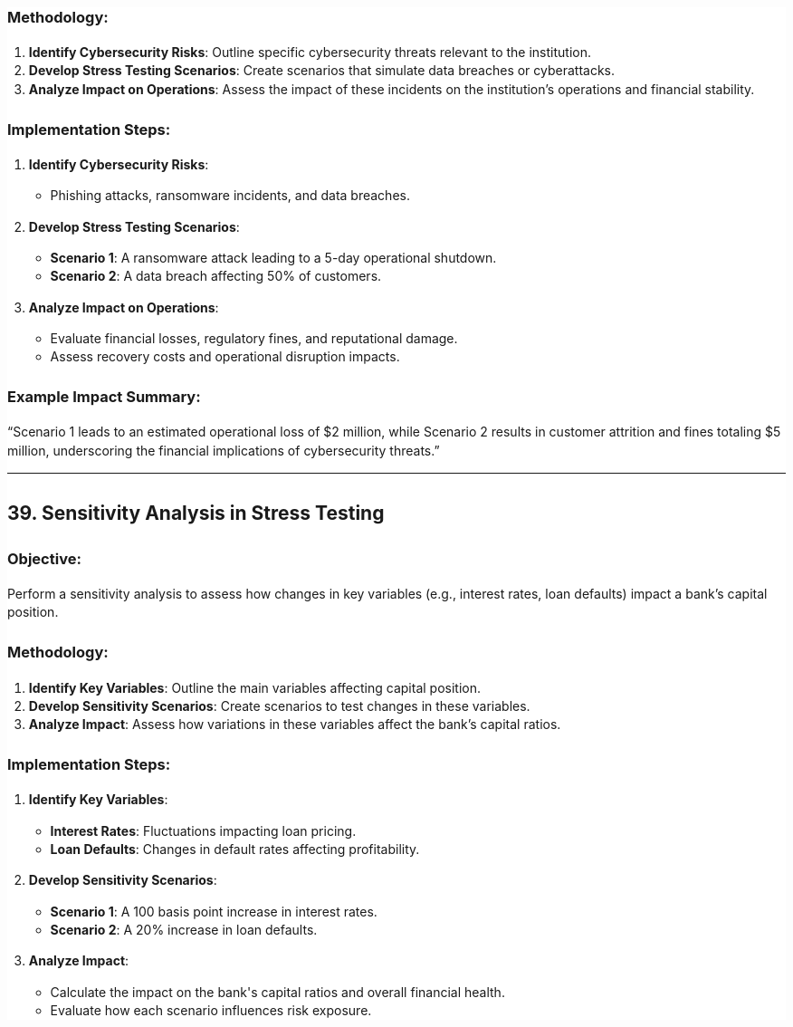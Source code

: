 ### Methodology:
1. **Identify Cybersecurity Risks**: Outline specific cybersecurity threats relevant to the institution.
2. **Develop Stress Testing Scenarios**: Create scenarios that simulate data breaches or cyberattacks.
3. **Analyze Impact on Operations**: Assess the impact of these incidents on the institution’s operations and financial stability.

### Implementation Steps:
1. **Identify Cybersecurity Risks**:
   - Phishing attacks, ransomware incidents, and data breaches.

2. **Develop Stress Testing Scenarios**:
   - **Scenario 1**: A ransomware attack leading to a 5-day operational shutdown.
   - **Scenario 2**: A data breach affecting 50% of customers.

3. **Analyze Impact on Operations**:
   - Evaluate financial losses, regulatory fines, and reputational damage.
   - Assess recovery costs and operational disruption impacts.

### Example Impact Summary:
“Scenario 1 leads to an estimated operational loss of $2 million, while Scenario 2 results in customer attrition and fines totaling $5 million, underscoring the financial implications of cybersecurity threats.”

---

## 39. Sensitivity Analysis in Stress Testing

### Objective:
Perform a sensitivity analysis to assess how changes in key variables (e.g., interest rates, loan defaults) impact a bank’s capital position.

### Methodology:
1. **Identify Key Variables**: Outline the main variables affecting capital position.
2. **Develop Sensitivity Scenarios**: Create scenarios to test changes in these variables.
3. **Analyze Impact**: Assess how variations in these variables affect the bank’s capital ratios.

### Implementation Steps:
1. **Identify Key Variables**:
   - **Interest Rates**: Fluctuations impacting loan pricing.
   - **Loan Defaults**: Changes in default rates affecting profitability.

2. **Develop Sensitivity Scenarios**:
   - **Scenario 1**: A 100 basis point increase in interest rates.
   - **Scenario 2**: A 20% increase in loan defaults.

3. **Analyze Impact**:
   - Calculate the impact on the bank's capital ratios and overall financial health.
   - Evaluate how each scenario influences risk exposure.
